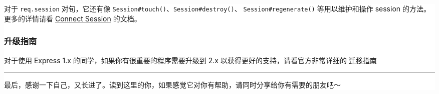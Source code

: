 对于 `req.session` 对旬，它还有像 `Session#touch()`、`Session#destroy()`、 `Session#regenerate()` 等用以维护和操作 session 的方法。更多的详情请看 [Connect Session](http://senchalabs.github.com/connect/middleware-session.html) 的文档。

### 升级指南

对于使用 Express 1.x 的同学，如果你有很重要的程序需要升级到 2.x 以获得更好的支持，请看官方非常详细的 [迁移指南](http://expressjs.com/guide.html#migration-guide)

----------------------------------------------------------

最后，感谢一下自己，又长进了。读到这里的你，如果感觉它对你有帮助，请同时分享给你有需要的朋友吧～
